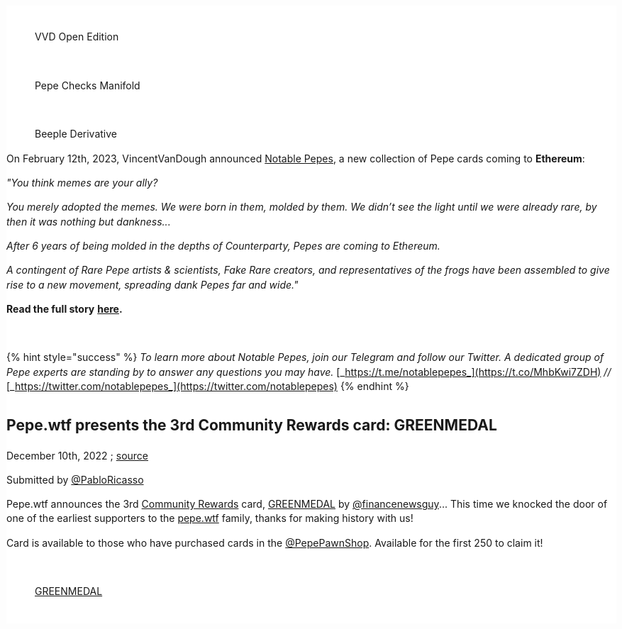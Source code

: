 <div>

<figure><img src="../.gitbook/assets/Screenshot 2023-02-14 at 7.37.52 PM.png" alt=""><figcaption><p>VVD Open Edition</p></figcaption></figure>

 

<figure><img src="../.gitbook/assets/Screenshot 2023-02-14 at 7.48.55 PM.png" alt=""><figcaption><p>Pepe Checks Manifold</p></figcaption></figure>

 

<figure><img src="../.gitbook/assets/Screenshot 2023-02-14 at 7.38.12 PM.png" alt=""><figcaption><p>Beeple Derivative</p></figcaption></figure>

</div>

On February 12th, 2023, VincentVanDough announced [Notable Pepes](https://twitter.com/notablepepes), a new collection of Pepe cards coming to **Ethereum**:

_"You think memes are your ally?_

_You merely adopted the memes. We were born in them, molded by them. We didn’t see the light until we were already rare, by then it was nothing but dankness..._

_After 6 years of being molded in the depths of Counterparty, Pepes are coming to Ethereum._

_A contingent of Rare Pepe artists & scientists, Fake Rare creators, and representatives of the frogs have been assembled to give rise to a new movement, spreading dank Pepes far and wide."_

**Read the full story** [**here**](../chapter-4-latest-developments/notable-pepes/)**.**

<figure><img src="../.gitbook/assets/The Daily - Notable Pepes.jpeg" alt=""><figcaption></figcaption></figure>

{% hint style="success" %}
_To learn more about Notable Pepes, join our Telegram and follow our Twitter. A dedicated group of Pepe experts are standing by to answer any questions you may have._ [_https://t.me/notablepepes_](https://t.co/MhbKwi7ZDH) _//_ [_https://twitter.com/notablepepes_](https://twitter.com/notablepepes)
{% endhint %}

## Pepe.wtf presents the 3rd Community Rewards card: GREENMEDAL

December 10th, 2022 ; [source](https://twitter.com/pepe\_\_wtf/status/1601669696184459265)

Submitted by [@PabloRicasso](https://twitter.com/PabloRicasso)

Pepe.wtf announces the 3rd [Community Rewards](https://pepe.wtf/collection/community-rewards) card, [GREENMEDAL](https://pepe.wtf/asset/GREENMEDAL) by [@financenewsguy](https://twitter.com/financenewsguy)... This time we knocked the door of one of the earliest supporters to the [pepe.wtf](https://t.co/nSeobdK7Qy) family, thanks for making history with us!

Card is available to those who have purchased cards in the [@PepePawnShop](https://twitter.com/PepePawnShop). Available for the first 250 to claim it!

<div>

<figure><img src="../.gitbook/assets/GREENMEDAL.jpg" alt=""><figcaption><p><a href="https://pepe.wtf/asset/GREENMEDAL">GREENMEDAL</a></p></figcaption></figure>

 

<figure><img src="../.gitbook/assets/Screenshot 2023-02-15 at 11.51.45 AM.png" alt=""><figcaption></figcaption></figure>
